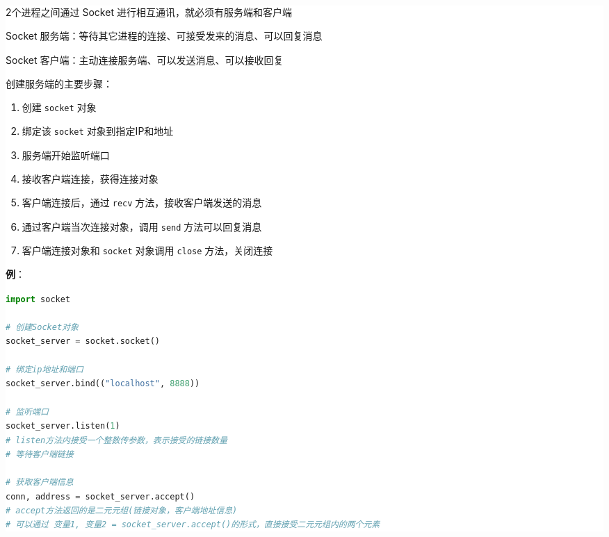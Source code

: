 



2个进程之间通过 Socket 进行相互通讯，就必须有服务端和客户端

Socket 服务端：等待其它进程的连接、可接受发来的消息、可以回复消息

Socket 客户端：主动连接服务端、可以发送消息、可以接收回复





创建服务端的主要步骤：

1. 创建 `socket` 对象

2. 绑定该 `socket` 对象到指定IP和地址

3. 服务端开始监听端口

4. 接收客户端连接，获得连接对象

5. 客户端连接后，通过 `recv` 方法，接收客户端发送的消息

6. 通过客户端当次连接对象，调用 `send` 方法可以回复消息

7. 客户端连接对象和 `socket` 对象调用 `close` 方法，关闭连接



**例**：

```py
import socket

# 创建Socket对象
socket_server = socket.socket()

# 绑定ip地址和端口
socket_server.bind(("localhost", 8888))

# 监听端口
socket_server.listen(1)
# listen方法内接受一个整数传参数，表示接受的链接数量
# 等待客户端链接

# 获取客户端信息
conn, address = socket_server.accept()
# accept方法返回的是二元元组(链接对象，客户端地址信息)
# 可以通过 变量1, 变量2 = socket_server.accept()的形式，直接接受二元元组内的两个元素
